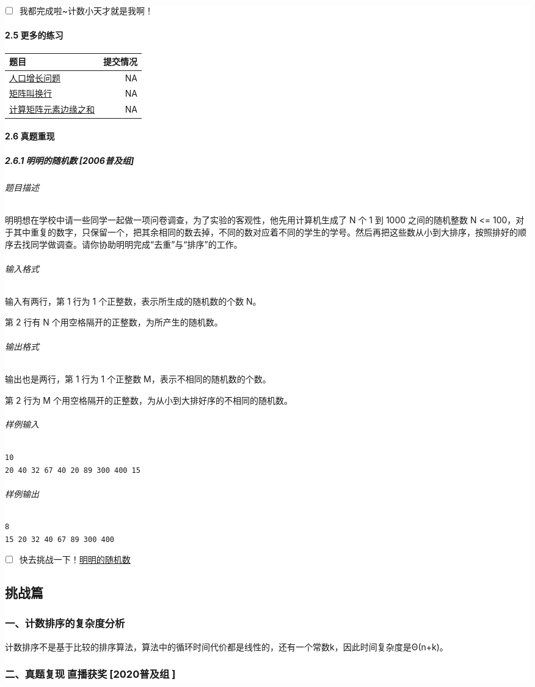 - [ ] 我都完成啦~计数小天才就是我啊！

#### 2.5 更多的练习

| 题目                                                         | 提交情况 |
| :----------------------------------------------------------- | -------: |
| [人口增长问题](https://oj.youdao.com/problem/9157?from=problems) |       NA |
| [矩阵叫换行](https://oj.youdao.com/problem/9062?from=problems) |       NA |
| [计算矩阵元素边缘之和](https://oj.youdao.com/problem/9054?from=problems) |       NA |

#### 2.6 真题重现

##### 2.6.1  明明的随机数  [2006普及组]

###### 题目描述

明明想在学校中请一些同学一起做一项问卷调查，为了实验的客观性，他先用计算机生成了 N 个 1 到 1000 之间的随机整数 N <= 100，对于其中重复的数字，只保留一个，把其余相同的数去掉，不同的数对应着不同的学生的学号。然后再把这些数从小到大排序，按照排好的顺序去找同学做调查。请你协助明明完成“去重”与“排序”的工作。

###### 输入格式

输入有两行，第 1 行为 1 个正整数，表示所生成的随机数的个数 N。

第 2 行有 N 个用空格隔开的正整数，为所产生的随机数。

###### 输出格式

输出也是两行，第 1 行为 1 个正整数 M，表示不相同的随机数的个数。

第 2 行为 M 个用空格隔开的正整数，为从小到大排好序的不相同的随机数。

###### 样例输入 

```
10
20 40 32 67 40 20 89 300 400 15
```

###### 样例输出 

```
8
15 20 32 40 67 89 300 400
```

- [ ] 快去挑战一下！[明明的随机数](https://oj.youdao.com/course/10/98/2#/1/8166)

## 挑战篇

### 一、计数排序的复杂度分析

计数排序不是基于比较的排序算法，算法中的循环时间代价都是线性的，还有一个常数k，因此时间复杂度是Θ(n+k)。

### 二、真题复现 直播获奖  [2020普及组 ]
